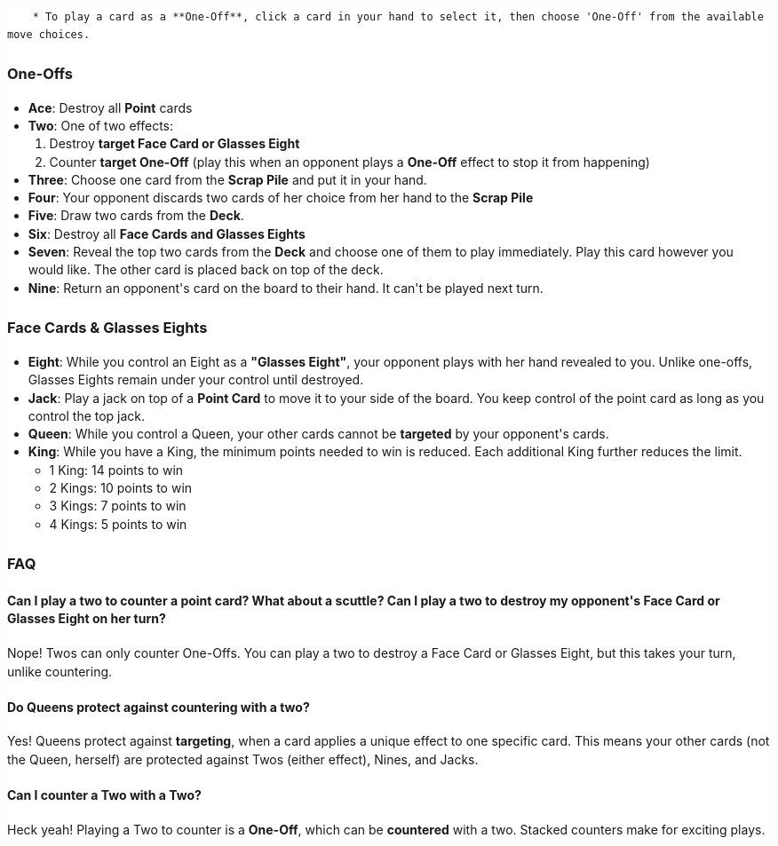         * To play a card as a **One-Off**, click a card in your hand to select it, then choose 'One-Off' from the available move choices.

### One-Offs

- **Ace**: Destroy all **Point** cards
- **Two**: One of two effects:
  1.  Destroy **target Face Card or Glasses Eight**
  2.  Counter **target One-Off** (play this when an opponent plays a **One-Off** effect to stop it from happening)
- **Three**: Choose one card from the **Scrap Pile** and put it in your hand.
- **Four**: Your opponent discards two cards of her choice from her hand to the **Scrap Pile**
- **Five**: Draw two cards from the **Deck**.
- **Six**: Destroy all **Face Cards and Glasses Eights**
- **Seven**: Reveal the top two cards from the **Deck** and choose one of them to play immediately. Play this card however you would like. The other card is placed back on top of the deck.
- **Nine**: Return an opponent's card on the board to their hand. It can't be played next turn.

### Face Cards & Glasses Eights

- **Eight**: While you control an Eight as a **"Glasses Eight"**, your opponent plays with her hand revealed to you. Unlike one-offs, Glasses Eights remain under your control until destroyed.
- **Jack**: Play a jack on top of a **Point Card** to move it to your side of the board. You keep control of the point card as long as you control the top jack.
- **Queen**: While you control a Queen, your other cards cannot be **targeted** by your opponent's cards.
- **King**: While you have a King, the minimum points needed to win is reduced. Each additional King further reduces the limit.
  - 1 King: 14 points to win
  - 2 Kings: 10 points to win
  - 3 Kings: 7 points to win
  - 4 Kings: 5 points to win

### FAQ

#### Can I play a two to counter a point card? What about a scuttle? Can I play a two to destroy my opponent's Face Card or Glasses Eight on her turn?

Nope! Twos can only counter One-Offs. You can play a two to destroy a Face Card or Glasses Eight, but this takes your turn, unlike countering.

#### Do Queens protect against countering with a two?

Yes! Queens protect against **targeting**, when a card applies a unique effect to one specific card. This means your other cards (not the Queen, herself) are protected against Twos (either effect), Nines, and Jacks.

#### Can I counter a Two with a Two?

Heck yeah! Playing a Two to counter is a **One-Off**, which can be **countered** with a two. Stacked counters make for exciting plays.
